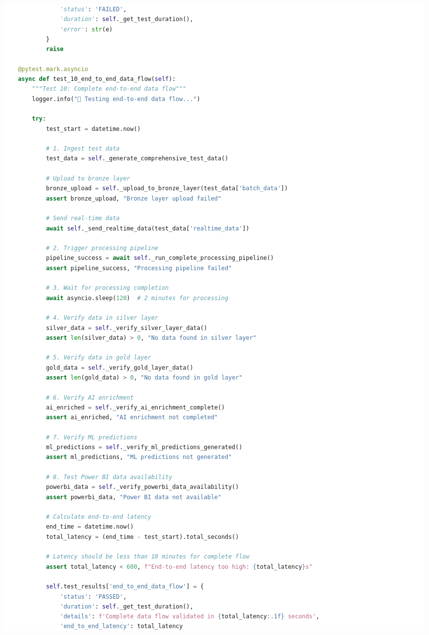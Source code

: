 ```python
                'status': 'FAILED',
                'duration': self._get_test_duration(),
                'error': str(e)
            }
            raise
    
    @pytest.mark.asyncio
    async def test_10_end_to_end_data_flow(self):
        """Test 10: Complete end-to-end data flow"""
        logger.info("🔄 Testing end-to-end data flow...")
        
        try:
            test_start = datetime.now()
            
            # 1. Ingest test data
            test_data = self._generate_comprehensive_test_data()
            
            # Upload to bronze layer
            bronze_upload = self._upload_to_bronze_layer(test_data['batch_data'])
            assert bronze_upload, "Bronze layer upload failed"
            
            # Send real-time data
            await self._send_realtime_data(test_data['realtime_data'])
            
            # 2. Trigger processing pipeline
            pipeline_success = await self._run_complete_processing_pipeline()
            assert pipeline_success, "Processing pipeline failed"
            
            # 3. Wait for processing completion
            await asyncio.sleep(120)  # 2 minutes for processing
            
            # 4. Verify data in silver layer
            silver_data = self._verify_silver_layer_data()
            assert len(silver_data) > 0, "No data found in silver layer"
            
            # 5. Verify data in gold layer
            gold_data = self._verify_gold_layer_data()
            assert len(gold_data) > 0, "No data found in gold layer"
            
            # 6. Verify AI enrichment
            ai_enriched = self._verify_ai_enrichment_complete()
            assert ai_enriched, "AI enrichment not completed"
            
            # 7. Verify ML predictions
            ml_predictions = self._verify_ml_predictions_generated()
            assert ml_predictions, "ML predictions not generated"
            
            # 8. Test Power BI data availability
            powerbi_data = self._verify_powerbi_data_availability()
            assert powerbi_data, "Power BI data not available"
            
            # Calculate end-to-end latency
            end_time = datetime.now()
            total_latency = (end_time - test_start).total_seconds()
            
            # Latency should be less than 10 minutes for complete flow
            assert total_latency < 600, f"End-to-end latency too high: {total_latency}s"
            
            self.test_results['end_to_end_data_flow'] = {
                'status': 'PASSED',
                'duration': self._get_test_duration(),
                'details': f'Complete data flow validated in {total_latency:.1f} seconds',
                'end_to_end_latency': total_latency
```